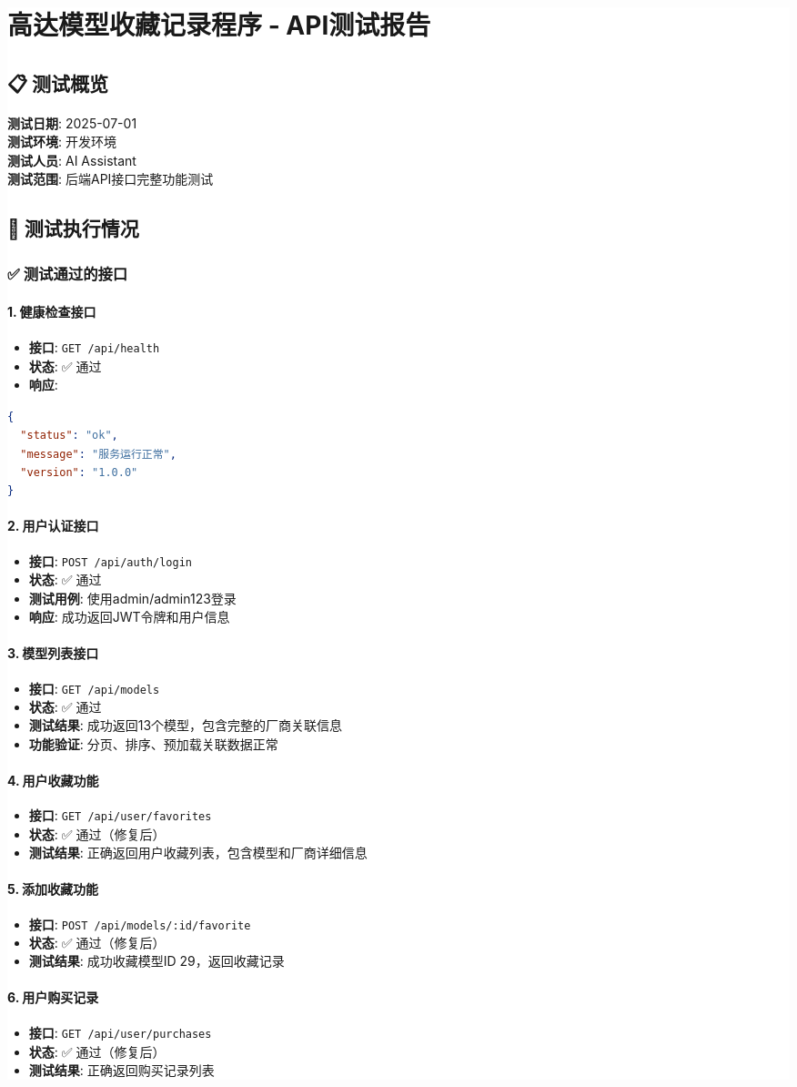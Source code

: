 # 高达模型收藏记录程序 - API测试报告

## 📋 测试概览

**测试日期**: 2025-07-01  
**测试环境**: 开发环境  
**测试人员**: AI Assistant  
**测试范围**: 后端API接口完整功能测试

## 🎯 测试执行情况

### ✅ 测试通过的接口

#### 1. 健康检查接口
- **接口**: `GET /api/health`
- **状态**: ✅ 通过
- **响应**: 
```json
{
  "status": "ok",
  "message": "服务运行正常",
  "version": "1.0.0"
}
```

#### 2. 用户认证接口
- **接口**: `POST /api/auth/login`
- **状态**: ✅ 通过
- **测试用例**: 使用admin/admin123登录
- **响应**: 成功返回JWT令牌和用户信息

#### 3. 模型列表接口
- **接口**: `GET /api/models`
- **状态**: ✅ 通过
- **测试结果**: 成功返回13个模型，包含完整的厂商关联信息
- **功能验证**: 分页、排序、预加载关联数据正常

#### 4. 用户收藏功能
- **接口**: `GET /api/user/favorites`
- **状态**: ✅ 通过（修复后）
- **测试结果**: 正确返回用户收藏列表，包含模型和厂商详细信息

#### 5. 添加收藏功能
- **接口**: `POST /api/models/:id/favorite`
- **状态**: ✅ 通过（修复后）
- **测试结果**: 成功收藏模型ID 29，返回收藏记录

#### 6. 用户购买记录
- **接口**: `GET /api/user/purchases`
- **状态**: ✅ 通过（修复后）
- **测试结果**: 正确返回购买记录列表
